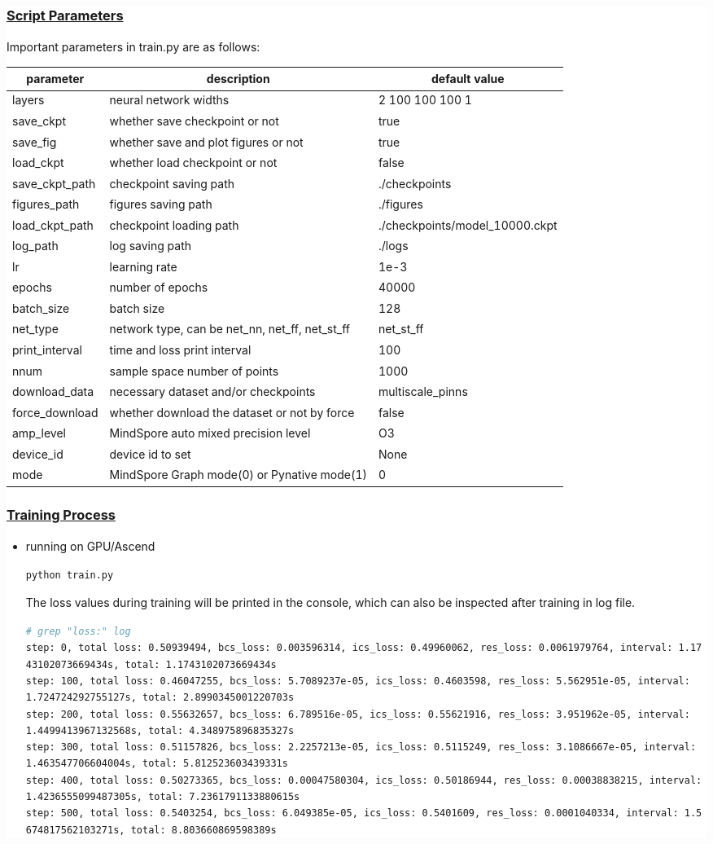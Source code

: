 ### [Script Parameters](#contents)

Important parameters in train.py are as follows:

| parameter      | description                                    | default value                  |
|----------------|------------------------------------------------|--------------------------------|
| layers         | neural network widths                          | 2 100 100 100 1                |
| save_ckpt      | whether save checkpoint or not                 | true                           |
| save_fig       | whether save and plot figures or not           | true                           |
| load_ckpt      | whether load checkpoint or not                 | false                          |
| save_ckpt_path | checkpoint saving path                         | ./checkpoints                  |
| figures_path   | figures saving path                            | ./figures                      |
| load_ckpt_path | checkpoint loading path                        | ./checkpoints/model_10000.ckpt |
| log_path       | log saving path                                | ./logs                         |
| lr             | learning rate                                  | 1e-3                           |
| epochs         | number of epochs                               | 40000                          |
| batch_size     | batch size                                     | 128                            |
| net_type       | network type, can be net_nn, net_ff, net_st_ff | net_st_ff                      |
| print_interval | time and loss print interval                   | 100                            |
| nnum           | sample space number of points                  | 1000                           |
| download_data  | necessary dataset and/or checkpoints           | multiscale_pinns               |
| force_download | whether download the dataset or not by force   | false                          |
| amp_level      | MindSpore auto mixed precision level           | O3                             |
| device_id      | device id to set                               | None                           |
| mode           | MindSpore Graph mode(0) or Pynative mode(1)    | 0                              |

### [Training Process](#contents)

- running on GPU/Ascend

  ```bash
  python train.py
  ```

  The loss values during training will be printed in the console, which can also be inspected after training in log
  file.

  ```bash
  # grep "loss:" log
  step: 0, total loss: 0.50939494, bcs_loss: 0.003596314, ics_loss: 0.49960062, res_loss: 0.0061979764, interval: 1.1743102073669434s, total: 1.1743102073669434s
  step: 100, total loss: 0.46047255, bcs_loss: 5.7089237e-05, ics_loss: 0.4603598, res_loss: 5.562951e-05, interval: 1.724724292755127s, total: 2.8990345001220703s
  step: 200, total loss: 0.55632657, bcs_loss: 6.789516e-05, ics_loss: 0.55621916, res_loss: 3.951962e-05, interval: 1.4499413967132568s, total: 4.348975896835327s
  step: 300, total loss: 0.51157826, bcs_loss: 2.2257213e-05, ics_loss: 0.5115249, res_loss: 3.1086667e-05, interval: 1.463547706604004s, total: 5.812523603439331s
  step: 400, total loss: 0.50273365, bcs_loss: 0.00047580304, ics_loss: 0.50186944, res_loss: 0.00038838215, interval: 1.4236555099487305s, total: 7.2361791133880615s
  step: 500, total loss: 0.5403254, bcs_loss: 6.049385e-05, ics_loss: 0.5401609, res_loss: 0.0001040334, interval: 1.5674817562103271s, total: 8.803660869598389s
  ```